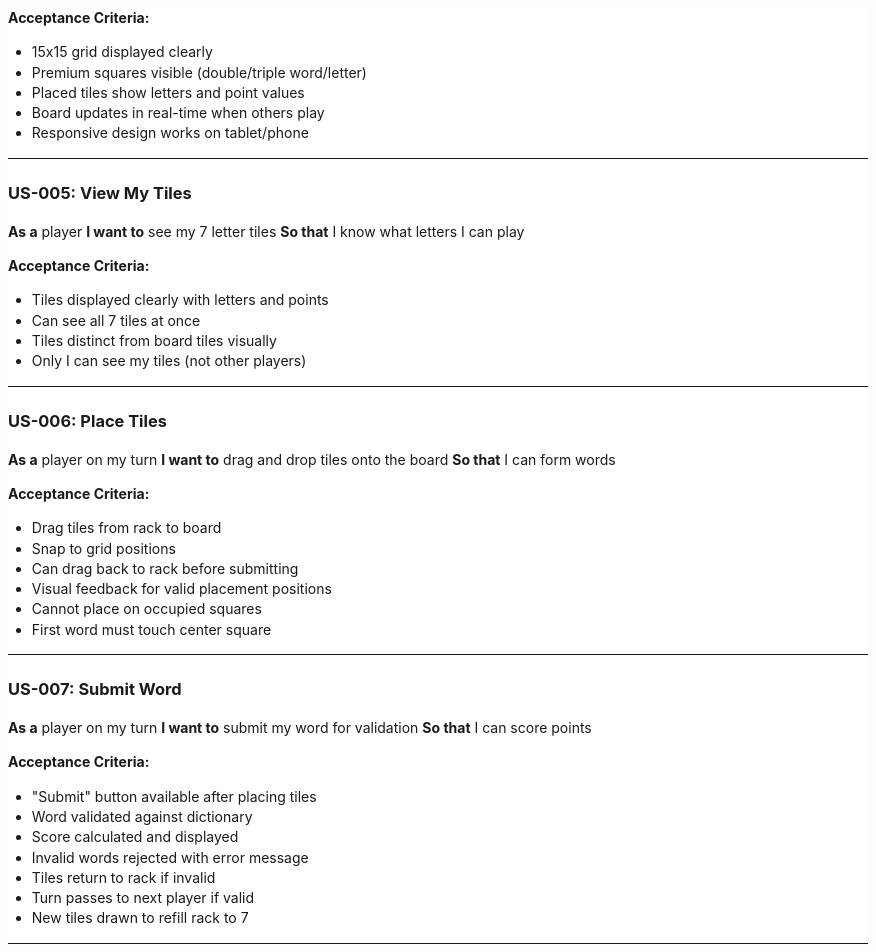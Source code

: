 **Acceptance Criteria:**
- 15x15 grid displayed clearly
- Premium squares visible (double/triple word/letter)
- Placed tiles show letters and point values
- Board updates in real-time when others play
- Responsive design works on tablet/phone

---

### US-005: View My Tiles
**As a** player
**I want to** see my 7 letter tiles
**So that** I know what letters I can play

**Acceptance Criteria:**
- Tiles displayed clearly with letters and points
- Can see all 7 tiles at once
- Tiles distinct from board tiles visually
- Only I can see my tiles (not other players)

---

### US-006: Place Tiles
**As a** player on my turn
**I want to** drag and drop tiles onto the board
**So that** I can form words

**Acceptance Criteria:**
- Drag tiles from rack to board
- Snap to grid positions
- Can drag back to rack before submitting
- Visual feedback for valid placement positions
- Cannot place on occupied squares
- First word must touch center square

---

### US-007: Submit Word
**As a** player on my turn
**I want to** submit my word for validation
**So that** I can score points

**Acceptance Criteria:**
- "Submit" button available after placing tiles
- Word validated against dictionary
- Score calculated and displayed
- Invalid words rejected with error message
- Tiles return to rack if invalid
- Turn passes to next player if valid
- New tiles drawn to refill rack to 7

---
